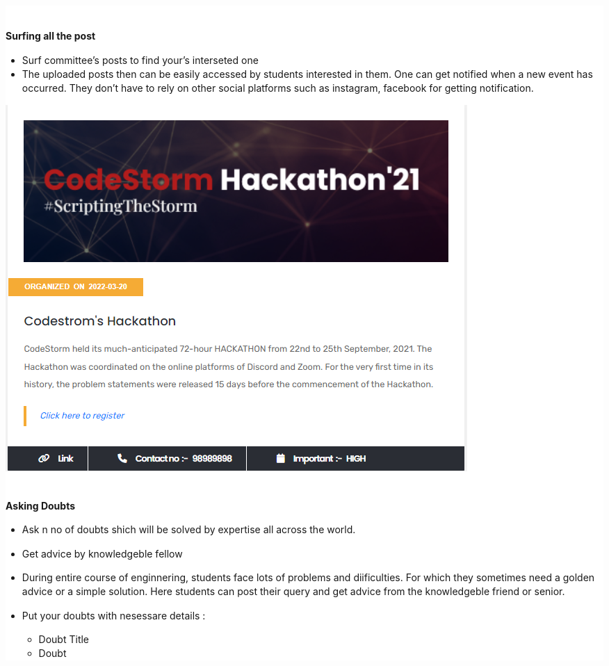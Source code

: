 
<br />

**Surfing all the post**

- Surf committee’s posts to find your’s interseted one 
- The uploaded posts then can be easily accessed by students interested in them. One can get notified when a new event has occurred. They don’t have to rely on other social platforms such as instagram, facebook for getting notification.

<img src="assets/images/1.PNG"  />

<br />





<br />

**Asking Doubts**

- Ask n no of doubts shich will be solved by expertise all across the world.
- Get advice by knowledgeble fellow
- During entire course of enginnering, students face lots of problems and diificulties. For which they sometimes need a golden advice or a simple solution.
Here students can post their query and get advice from the knowledgeble friend or senior.

- Put your doubts with nesessare details :
  -  Doubt Title
  -  Doubt
